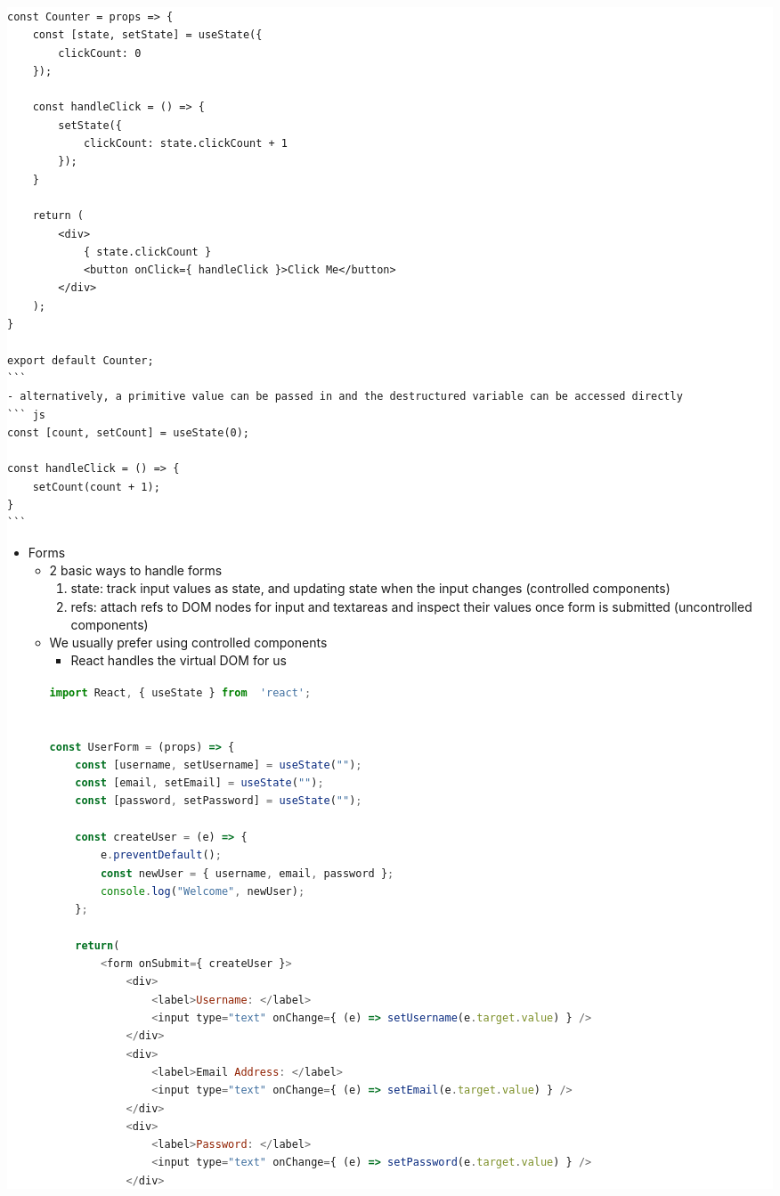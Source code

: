         
    const Counter = props => {
        const [state, setState] = useState({
            clickCount: 0
        });
    
        const handleClick = () => {
            setState({
                clickCount: state.clickCount + 1
            });
        }
    
        return (
            <div>
                { state.clickCount }
                <button onClick={ handleClick }>Click Me</button>
            </div>
        );
    }
        
    export default Counter;
    ```
    - alternatively, a primitive value can be passed in and the destructured variable can be accessed directly
    ``` js
    const [count, setCount] = useState(0);
    
    const handleClick = () => {
        setCount(count + 1);
    }
    ```
- Forms
  - 2 basic ways to handle forms
    1.  state: track input values as state, and updating state when the input changes (controlled components)
    2.  refs: attach refs to DOM nodes for input and textareas and inspect their values once form is submitted (uncontrolled components)
  - We usually prefer using controlled components
    - React handles the virtual DOM for us
    ``` js
    import React, { useState } from  'react';
        
        
    const UserForm = (props) => {
        const [username, setUsername] = useState("");
        const [email, setEmail] = useState("");
        const [password, setPassword] = useState("");  
        
        const createUser = (e) => {
            e.preventDefault();
            const newUser = { username, email, password };
            console.log("Welcome", newUser);
        };
        
        return(
            <form onSubmit={ createUser }>
                <div>
                    <label>Username: </label> 
                    <input type="text" onChange={ (e) => setUsername(e.target.value) } />
                </div>
                <div>
                    <label>Email Address: </label> 
                    <input type="text" onChange={ (e) => setEmail(e.target.value) } />
                </div>
                <div>
                    <label>Password: </label>
                    <input type="text" onChange={ (e) => setPassword(e.target.value) } />
                </div>